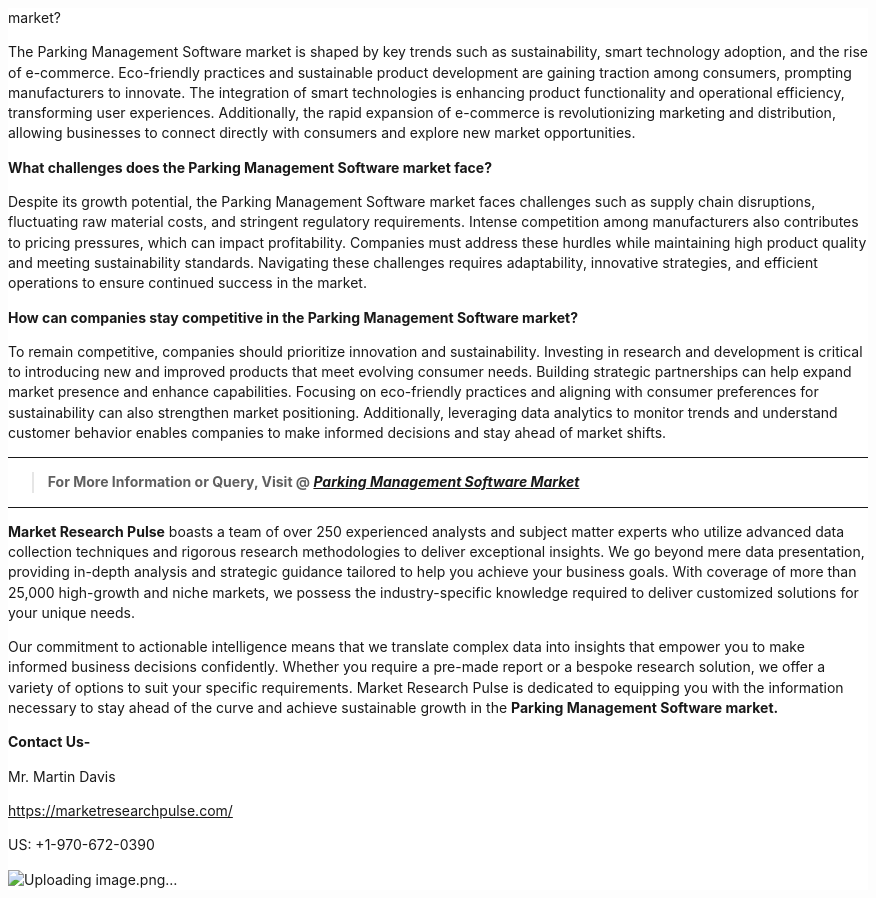 market?</strong></p><p>The Parking Management Software market is shaped by key trends such as sustainability, smart technology adoption, and the rise of e-commerce. Eco-friendly practices and sustainable product development are gaining traction among consumers, prompting manufacturers to innovate. The integration of smart technologies is enhancing product functionality and operational efficiency, transforming user experiences. Additionally, the rapid expansion of e-commerce is revolutionizing marketing and distribution, allowing businesses to connect directly with consumers and explore new market opportunities.</p><p><strong>What challenges does the Parking Management Software market face?</strong></p><p>Despite its growth potential, the Parking Management Software market faces challenges such as supply chain disruptions, fluctuating raw material costs, and stringent regulatory requirements. Intense competition among manufacturers also contributes to pricing pressures, which can impact profitability. Companies must address these hurdles while maintaining high product quality and meeting sustainability standards. Navigating these challenges requires adaptability, innovative strategies, and efficient operations to ensure continued success in the market.</p><p><strong>How can companies stay competitive in the Parking Management Software market?</strong></p><p>To remain competitive, companies should prioritize innovation and sustainability. Investing in research and development is critical to introducing new and improved products that meet evolving consumer needs. Building strategic partnerships can help expand market presence and enhance capabilities. Focusing on eco-friendly practices and aligning with consumer preferences for sustainability can also strengthen market positioning. Additionally, leveraging data analytics to monitor trends and understand customer behavior enables companies to make informed decisions and stay ahead of market shifts.</p><hr /><blockquote><p><strong>For More Information or Query, Visit @&nbsp;<em><a href="https://marketresearchpulse.com/report/85864/parking-management-software-market?utm_source=Linkedin&utm_medium=021">Parking Management Software Market</a></em></strong></p></blockquote><hr /><p><strong>Market Research Pulse</strong> boasts a team of over 250 experienced analysts and subject matter experts who utilize advanced data collection techniques and rigorous research methodologies to deliver exceptional insights. We go beyond mere data presentation, providing in-depth analysis and strategic guidance tailored to help you achieve your business goals. With coverage of more than 25,000 high-growth and niche markets, we possess the industry-specific knowledge required to deliver customized solutions for your unique needs.</p><p>Our commitment to actionable intelligence means that we translate complex data into insights that empower you to make informed business decisions confidently. Whether you require a pre-made report or a bespoke research solution, we offer a variety of options to suit your specific requirements. Market Research Pulse is dedicated to equipping you with the information necessary to stay ahead of the curve and achieve sustainable growth in the <strong>Parking Management Software market.</strong></p><p><strong>Contact Us-</strong></p><p>Mr. Martin Davis</p><p>https://marketresearchpulse.com/</p><p>US: +1-970-672-0390</p>
![Uploading image.png…]()
